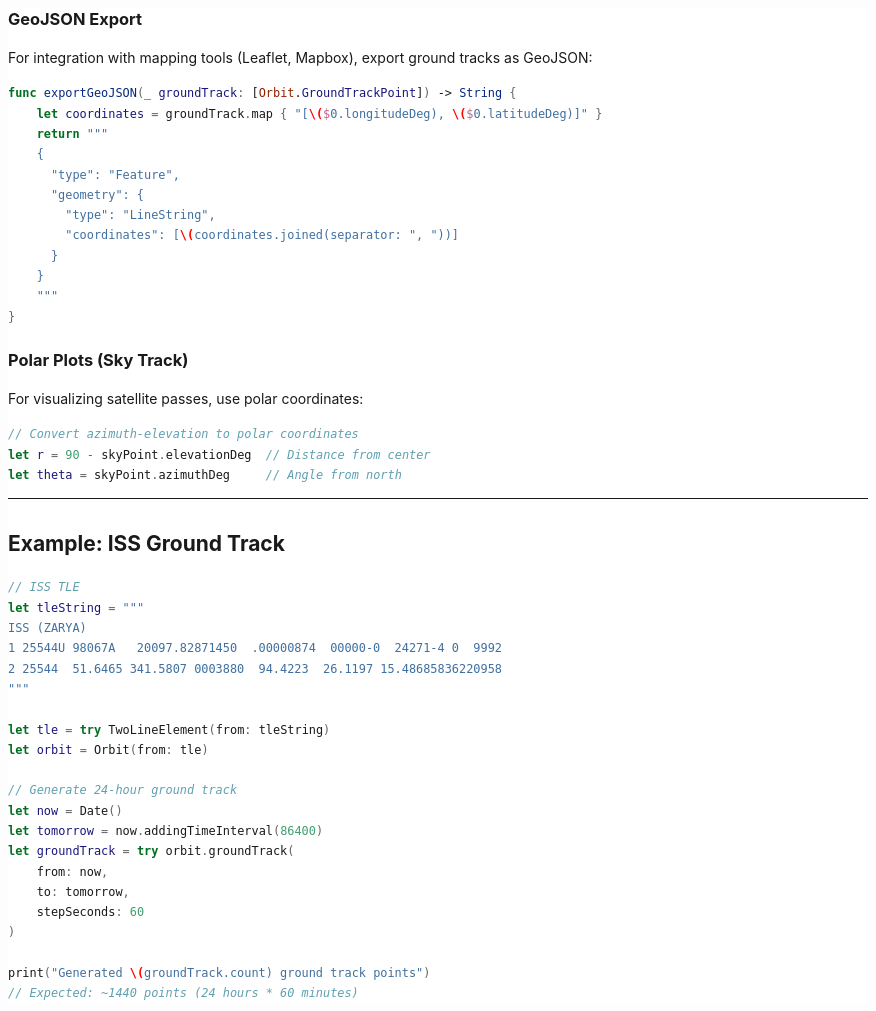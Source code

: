 ### GeoJSON Export

For integration with mapping tools (Leaflet, Mapbox), export ground tracks as GeoJSON:

```swift
func exportGeoJSON(_ groundTrack: [Orbit.GroundTrackPoint]) -> String {
    let coordinates = groundTrack.map { "[\($0.longitudeDeg), \($0.latitudeDeg)]" }
    return """
    {
      "type": "Feature",
      "geometry": {
        "type": "LineString",
        "coordinates": [\(coordinates.joined(separator: ", "))]
      }
    }
    """
}
```

### Polar Plots (Sky Track)

For visualizing satellite passes, use polar coordinates:

```swift
// Convert azimuth-elevation to polar coordinates
let r = 90 - skyPoint.elevationDeg  // Distance from center
let theta = skyPoint.azimuthDeg     // Angle from north
```

---

## Example: ISS Ground Track

```swift
// ISS TLE
let tleString = """
ISS (ZARYA)
1 25544U 98067A   20097.82871450  .00000874  00000-0  24271-4 0  9992
2 25544  51.6465 341.5807 0003880  94.4223  26.1197 15.48685836220958
"""

let tle = try TwoLineElement(from: tleString)
let orbit = Orbit(from: tle)

// Generate 24-hour ground track
let now = Date()
let tomorrow = now.addingTimeInterval(86400)
let groundTrack = try orbit.groundTrack(
    from: now,
    to: tomorrow,
    stepSeconds: 60
)

print("Generated \(groundTrack.count) ground track points")
// Expected: ~1440 points (24 hours * 60 minutes)
```
